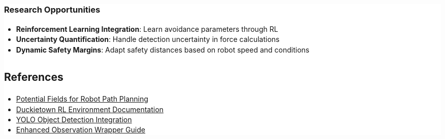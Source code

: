 ### Research Opportunities
- **Reinforcement Learning Integration**: Learn avoidance parameters through RL
- **Uncertainty Quantification**: Handle detection uncertainty in force calculations
- **Dynamic Safety Margins**: Adapt safety distances based on robot speed and conditions

## References

- [Potential Fields for Robot Path Planning](https://en.wikipedia.org/wiki/Potential_field)
- [Duckietown RL Environment Documentation](../README.md)
- [YOLO Object Detection Integration](YOLO_Integration.md)
- [Enhanced Observation Wrapper Guide](../examples/enhanced_observation_integration_guide.md)